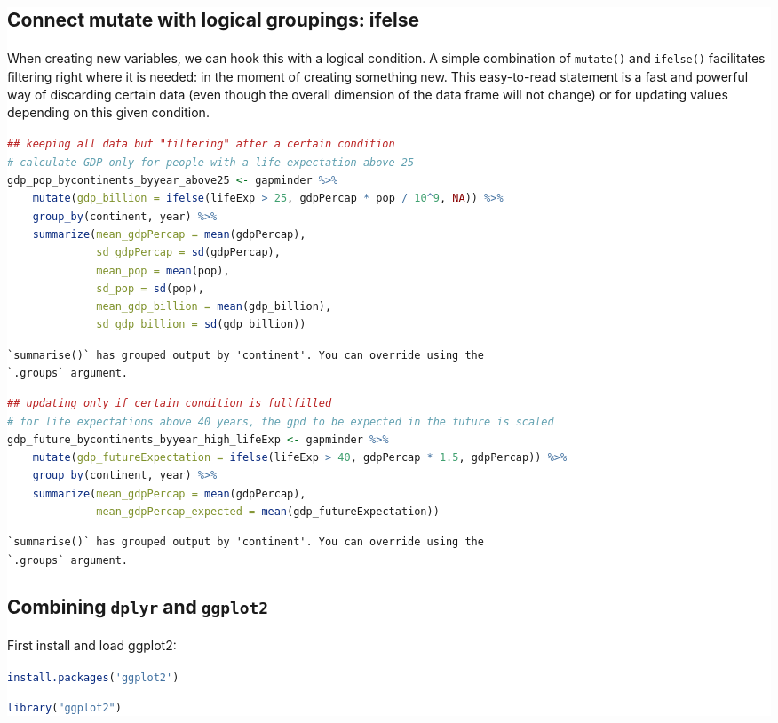 ## Connect mutate with logical groupings: ifelse

When creating new variables, we can hook this with a logical condition. A simple combination of
`mutate()` and `ifelse()` facilitates filtering right where it is needed: in the moment of creating something new.
This easy-to-read statement is a fast and powerful way of discarding certain data (even though the overall dimension
of the data frame will not change) or for updating values depending on this given condition.


```r
## keeping all data but "filtering" after a certain condition
# calculate GDP only for people with a life expectation above 25
gdp_pop_bycontinents_byyear_above25 <- gapminder %>%
    mutate(gdp_billion = ifelse(lifeExp > 25, gdpPercap * pop / 10^9, NA)) %>%
    group_by(continent, year) %>%
    summarize(mean_gdpPercap = mean(gdpPercap),
              sd_gdpPercap = sd(gdpPercap),
              mean_pop = mean(pop),
              sd_pop = sd(pop),
              mean_gdp_billion = mean(gdp_billion),
              sd_gdp_billion = sd(gdp_billion))
```

```
`summarise()` has grouped output by 'continent'. You can override using the
`.groups` argument.
```

```r
## updating only if certain condition is fullfilled
# for life expectations above 40 years, the gpd to be expected in the future is scaled
gdp_future_bycontinents_byyear_high_lifeExp <- gapminder %>%
    mutate(gdp_futureExpectation = ifelse(lifeExp > 40, gdpPercap * 1.5, gdpPercap)) %>%
    group_by(continent, year) %>%
    summarize(mean_gdpPercap = mean(gdpPercap),
              mean_gdpPercap_expected = mean(gdp_futureExpectation))
```

```
`summarise()` has grouped output by 'continent'. You can override using the
`.groups` argument.
```

## Combining `dplyr` and `ggplot2`

First install and load ggplot2:


```r
install.packages('ggplot2')
```


```r
library("ggplot2")
```
